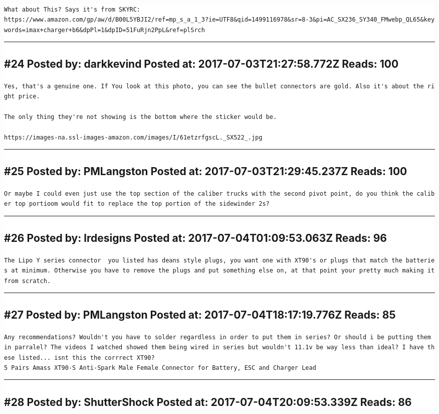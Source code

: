 ```
What about This? Says it's from SKYRC:
https://www.amazon.com/gp/aw/d/B00L5YBJI2/ref=mp_s_a_1_3?ie=UTF8&qid=1499116978&sr=8-3&pi=AC_SX236_SY340_FMwebp_QL65&keywords=imax+charger+b6&dpPl=1&dpID=51FuRjn2PpL&ref=plSrch
```

---
## \#24 Posted by: darkkevind Posted at: 2017-07-03T21:27:58.772Z Reads: 100

```
Yes, that's a genuine one. If You look at this photo, you can see the bullet connectors are gold. Also it's about the right price.

The only thing they're not showing is the bottom where the sticker would be.

https://images-na.ssl-images-amazon.com/images/I/61etzrfgscL._SX522_.jpg
```

---
## \#25 Posted by: PMLangston Posted at: 2017-07-03T21:29:45.237Z Reads: 100

```
Or maybe I could even just use the top section of the caliber trucks with the second pivot point, do you think the caliber top portioom would fit to replace the top portion of the sidewinder 2s?
```

---
## \#26 Posted by: lrdesigns Posted at: 2017-07-04T01:09:53.063Z Reads: 96

```
The Lipo Y series connector  you listed has deans style plugs, you want one with XT90's or plugs that match the batteries at minimum. Otherwise you have to remove the plugs and put something else on, at that point your pretty much making it from scratch.
```

---
## \#27 Posted by: PMLangston Posted at: 2017-07-04T18:17:19.776Z Reads: 85

```
Any recommendations? Wouldn't you have to solder regardless in order to put them in series? Or should i be putting them in parralel? The videos I watched showed them being wired in series but wouldn't 11.1v be way less than ideal? I have these listed... isnt this the corrrect XT90? 
5 Pairs Amass XT90-S Anti-Spark Male Female Connector for Battery, ESC and Charger Lead
```

---
## \#28 Posted by: ShutterShock Posted at: 2017-07-04T20:09:53.339Z Reads: 86
